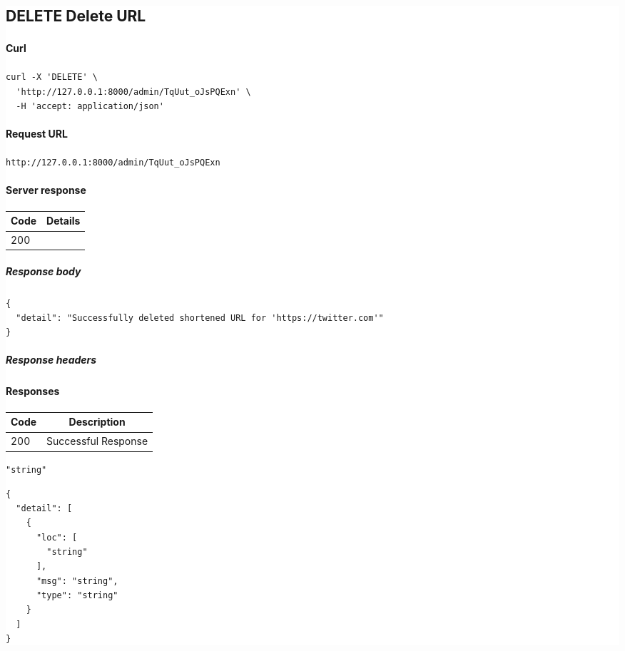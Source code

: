 

 ## DELETE Delete URL

 

#### Curl

```
curl -X 'DELETE' \
  'http://127.0.0.1:8000/admin/TqUut_oJsPQExn' \
  -H 'accept: application/json'
```

#### Request URL

```
http://127.0.0.1:8000/admin/TqUut_oJsPQExn
```

#### Server response

| Code | Details |
| ---- | ------- |
| 200  |         |

##### Response body

 
```
{
  "detail": "Successfully deleted shortened URL for 'https://twitter.com'"
}
```

##### Response headers

 
#### Responses

| Code | Description         |
| ---- | ------------------- |
| 200  | Successful Response |Controls `Accept` header.

```
"string"
```

 

```
{
  "detail": [
    {
      "loc": [
        "string"
      ],
      "msg": "string",
      "type": "string"
    }
  ]
}
```

